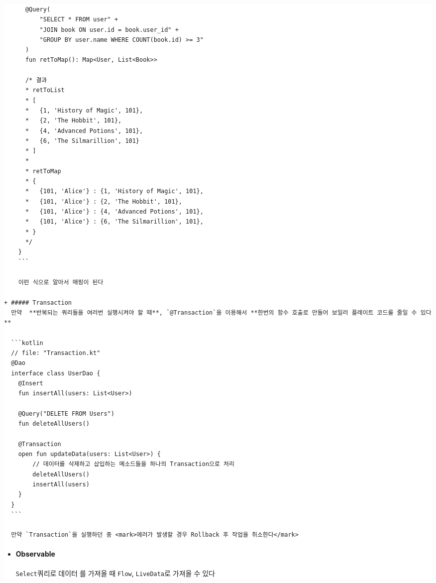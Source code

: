           @Query(
              "SELECT * FROM user" +
              "JOIN book ON user.id = book.user_id" +
              "GROUP BY user.name WHERE COUNT(book.id) >= 3"
          )
          fun retToMap(): Map<User, List<Book>>

          /* 결과
          * retToList
          * [
          *   {1, 'History of Magic', 101},
          *   {2, 'The Hobbit', 101},
          *   {4, 'Advanced Potions', 101},
          *   {6, 'The Silmarillion', 101}
          * ] 
          *
          * retToMap
          * {
          *   {101, 'Alice'} : {1, 'History of Magic', 101},
          *   {101, 'Alice'} : {2, 'The Hobbit', 101},
          *   {101, 'Alice'} : {4, 'Advanced Potions', 101},
          *   {101, 'Alice'} : {6, 'The Silmarillion', 101},
          * }
          */
        }
        ```

        이런 식으로 알아서 매핑이 된다

    + ##### Transaction
      만약  **반복되는 쿼리들을 여러번 실행시켜야 할 때**, `@Transaction`을 이용해서 **한번의 함수 호출로 만들어 보일러 플레이트 코드를 줄일 수 있다**

      ```kotlin
      // file: "Transaction.kt"
      @Dao
      interface class UserDao {
        @Insert
        fun insertAll(users: List<User>)
        
        @Query("DELETE FROM Users")
        fun deleteAllUsers()
        
        @Transaction
        open fun updateData(users: List<User>) {
            // 데이터를 삭제하고 삽입하는 메소드들을 하나의 Transaction으로 처리
            deleteAllUsers()
            insertAll(users)
        }
      }
      ```

      만약 `Transaction`을 실행하던 중 <mark>에러가 발생할 경우 Rollback 후 작업을 취소한다</mark>
      
  + #### Observable
    `Select`쿼리로 데이터 를 가져올 때 `Flow`, `LiveData`로 가져올 수 있다
